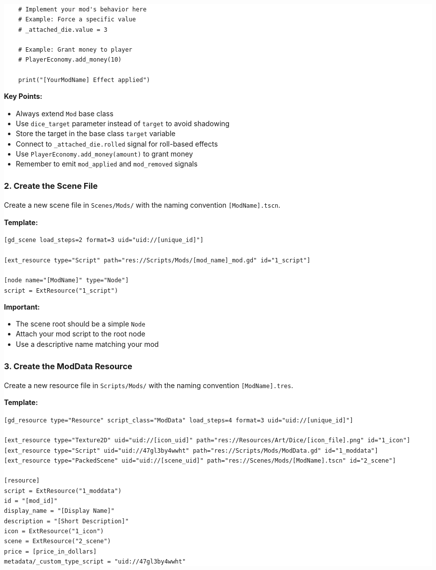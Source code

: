 ```gdscript
	# Implement your mod's behavior here
	# Example: Force a specific value
	# _attached_die.value = 3
	
	# Example: Grant money to player
	# PlayerEconomy.add_money(10)
	
	print("[YourModName] Effect applied")
```

**Key Points:**
- Always extend `Mod` base class
- Use `dice_target` parameter instead of `target` to avoid shadowing
- Store the target in the base class `target` variable
- Connect to `_attached_die.rolled` signal for roll-based effects
- Use `PlayerEconomy.add_money(amount)` to grant money
- Remember to emit `mod_applied` and `mod_removed` signals

### 2. Create the Scene File

Create a new scene file in `Scenes/Mods/` with the naming convention `[ModName].tscn`.

**Template:**
```gdscene
[gd_scene load_steps=2 format=3 uid="uid://[unique_id]"]

[ext_resource type="Script" path="res://Scripts/Mods/[mod_name]_mod.gd" id="1_script"]

[node name="[ModName]" type="Node"]
script = ExtResource("1_script")
```

**Important:**
- The scene root should be a simple `Node`
- Attach your mod script to the root node
- Use a descriptive name matching your mod

### 3. Create the ModData Resource

Create a new resource file in `Scripts/Mods/` with the naming convention `[ModName].tres`.

**Template:**
```gdresource
[gd_resource type="Resource" script_class="ModData" load_steps=4 format=3 uid="uid://[unique_id]"]

[ext_resource type="Texture2D" uid="uid://[icon_uid]" path="res://Resources/Art/Dice/[icon_file].png" id="1_icon"]
[ext_resource type="Script" uid="uid://47gl3by4wwht" path="res://Scripts/Mods/ModData.gd" id="1_moddata"]
[ext_resource type="PackedScene" uid="uid://[scene_uid]" path="res://Scenes/Mods/[ModName].tscn" id="2_scene"]

[resource]
script = ExtResource("1_moddata")
id = "[mod_id]"
display_name = "[Display Name]"
description = "[Short Description]"
icon = ExtResource("1_icon")
scene = ExtResource("2_scene")
price = [price_in_dollars]
metadata/_custom_type_script = "uid://47gl3by4wwht"
```
